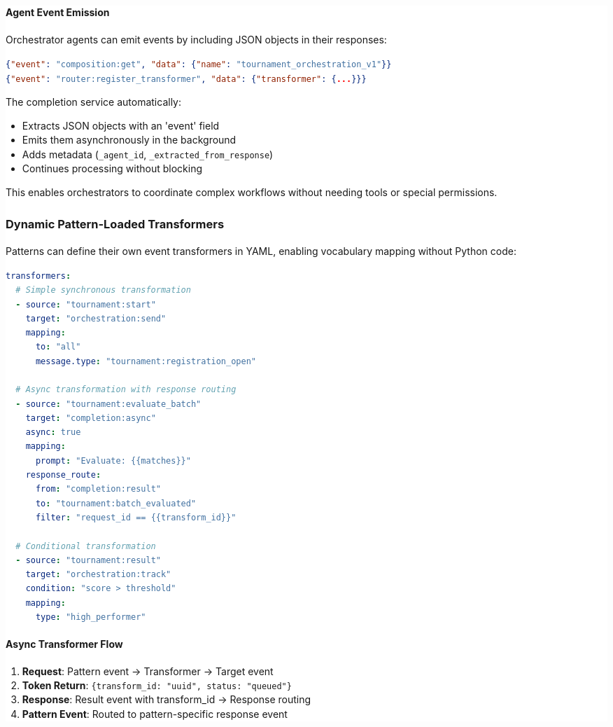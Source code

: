 #### Agent Event Emission

Orchestrator agents can emit events by including JSON objects in their responses:

```json
{"event": "composition:get", "data": {"name": "tournament_orchestration_v1"}}
{"event": "router:register_transformer", "data": {"transformer": {...}}}
```

The completion service automatically:
- Extracts JSON objects with an 'event' field
- Emits them asynchronously in the background
- Adds metadata (`_agent_id`, `_extracted_from_response`)
- Continues processing without blocking

This enables orchestrators to coordinate complex workflows without needing tools or special permissions.

### Dynamic Pattern-Loaded Transformers

Patterns can define their own event transformers in YAML, enabling vocabulary mapping without Python code:

```yaml
transformers:
  # Simple synchronous transformation
  - source: "tournament:start"
    target: "orchestration:send"
    mapping:
      to: "all"
      message.type: "tournament:registration_open"
  
  # Async transformation with response routing
  - source: "tournament:evaluate_batch"
    target: "completion:async"
    async: true
    mapping:
      prompt: "Evaluate: {{matches}}"
    response_route:
      from: "completion:result"
      to: "tournament:batch_evaluated"
      filter: "request_id == {{transform_id}}"
  
  # Conditional transformation
  - source: "tournament:result"
    target: "orchestration:track"
    condition: "score > threshold"
    mapping:
      type: "high_performer"
```

#### Async Transformer Flow

1. **Request**: Pattern event → Transformer → Target event
2. **Token Return**: `{transform_id: "uuid", status: "queued"}`
3. **Response**: Result event with transform_id → Response routing
4. **Pattern Event**: Routed to pattern-specific response event
